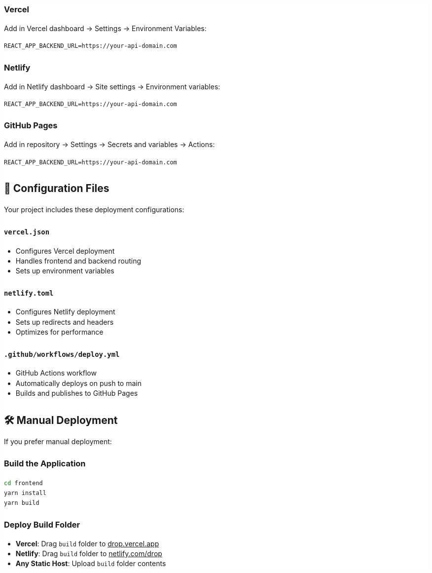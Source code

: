 ### Vercel
Add in Vercel dashboard → Settings → Environment Variables:
```
REACT_APP_BACKEND_URL=https://your-api-domain.com
```

### Netlify
Add in Netlify dashboard → Site settings → Environment variables:
```
REACT_APP_BACKEND_URL=https://your-api-domain.com
```

### GitHub Pages
Add in repository → Settings → Secrets and variables → Actions:
```
REACT_APP_BACKEND_URL=https://your-api-domain.com
```

## 📁 Configuration Files

Your project includes these deployment configurations:

### `vercel.json`
- Configures Vercel deployment
- Handles frontend and backend routing
- Sets up environment variables

### `netlify.toml`
- Configures Netlify deployment
- Sets up redirects and headers
- Optimizes for performance

### `.github/workflows/deploy.yml`
- GitHub Actions workflow
- Automatically deploys on push to main
- Builds and publishes to GitHub Pages

## 🛠️ Manual Deployment

If you prefer manual deployment:

### Build the Application
```bash
cd frontend
yarn install
yarn build
```

### Deploy Build Folder
- **Vercel**: Drag `build` folder to [drop.vercel.app](https://drop.vercel.app)
- **Netlify**: Drag `build` folder to [netlify.com/drop](https://netlify.com/drop)
- **Any Static Host**: Upload `build` folder contents

